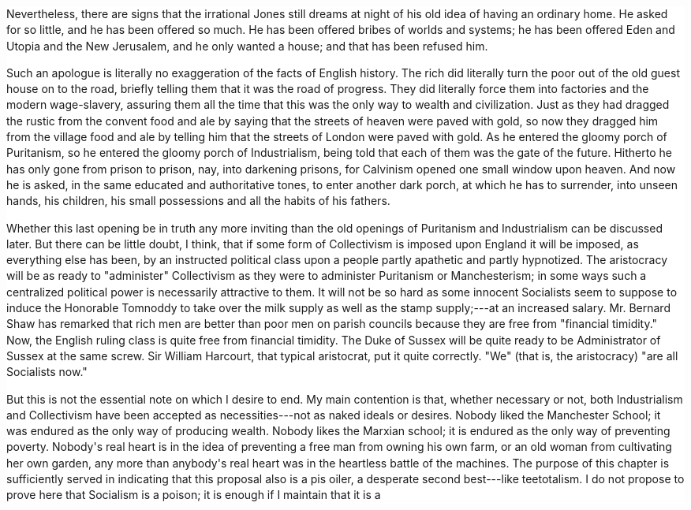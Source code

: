 Nevertheless, there are signs that the irrational Jones
still dreams at night of his old idea of having an ordinary
home. He asked for so little, and he has been offered so
much. He has been offered bribes of worlds and systems; he
has been offered Eden and Utopia and the New Jerusalem, and
he only wanted a house; and that has been refused him.

Such an apologue is literally no exaggeration of the facts
of English history. The rich did literally turn the poor out
of the old guest house on to the road, briefly telling them
that it was the road of progress. They did literally force
them into factories and the modern wage-slavery, assuring
them all the time that this was the only way to wealth and
civilization. Just as they had dragged the rustic from the
convent food and ale by saying that the streets of heaven
were paved with gold, so now they dragged him from the
village food and ale by telling him that the streets of
London were paved with gold. As he entered the gloomy porch
of Puritanism, so he entered the gloomy porch of
Industrialism, being told that each of them was the gate of
the future. Hitherto he has only gone from prison to prison,
nay, into darkening prisons, for Calvinism opened one small
window upon heaven. And now he is asked, in the same
educated and authoritative tones, to enter another dark
porch, at which he has to surrender, into unseen hands, his
children, his small possessions and all the habits of his
fathers.

Whether this last opening be in truth any more inviting than
the old openings of Puritanism and Industrialism can be
discussed later. But there can be little doubt, I think,
that if some form of Collectivism is imposed upon England it
will be imposed, as everything else has been, by an
instructed political class upon a people partly apathetic
and partly hypnotized. The aristocracy will be as ready to
"administer" Collectivism as they were to administer
Puritanism or Manchesterism; in some ways such a centralized
political power is necessarily attractive to them. It will
not be so hard as some innocent Socialists seem to suppose
to induce the Honorable Tomnoddy to take over the milk
supply as well as the stamp supply;---at an increased
salary. Mr. Bernard Shaw has remarked that rich men are
better than poor men on parish councils because they are
free from "financial timidity." Now, the English ruling
class is quite free from financial timidity. The Duke of
Sussex will be quite ready to be Administrator of Sussex at
the same screw. Sir William Harcourt, that typical
aristocrat, put it quite correctly. "We" (that is, the
aristocracy) "are all Socialists now."

But this is not the essential note on which I desire to end.
My main contention is that, whether necessary or not, both
Industrialism and Collectivism have been accepted as
necessities---not as naked ideals or desires. Nobody liked
the Manchester School; it was endured as the only way of
producing wealth. Nobody likes the Marxian school; it is
endured as the only way of preventing poverty. Nobody's real
heart is in the idea of preventing a free man from owning
his own farm, or an old woman from cultivating her own
garden, any more than anybody's real heart was in the
heartless battle of the machines. The purpose of this
chapter is sufficiently served in indicating that this
proposal also is a pis oiler, a desperate second best---like
teetotalism. I do not propose to prove here that Socialism
is a poison; it is enough if I maintain that it is a